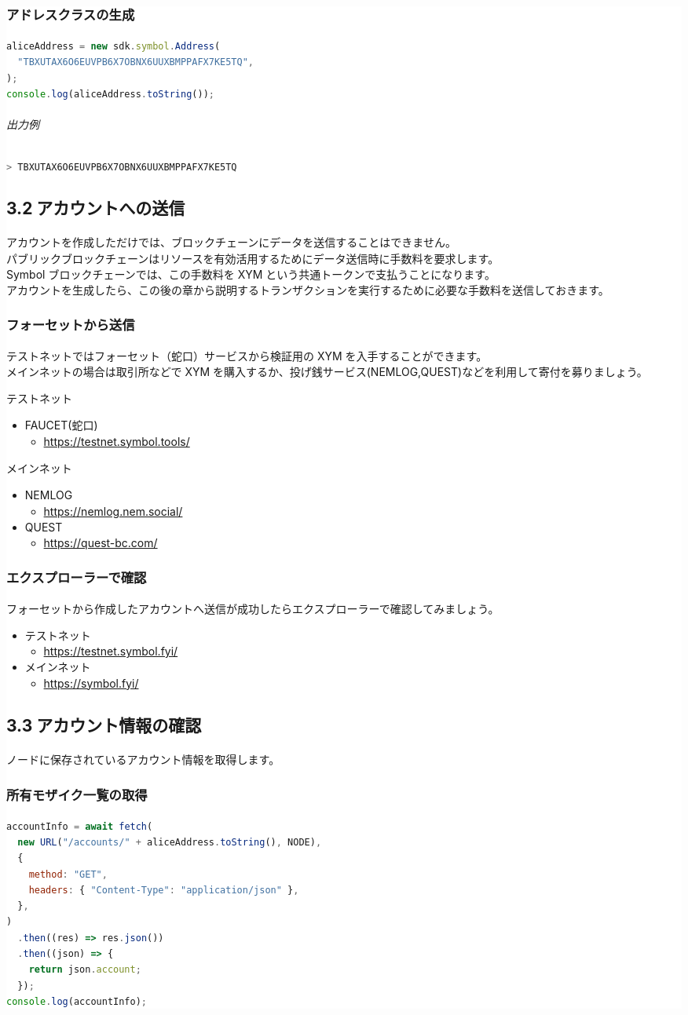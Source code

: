 ### アドレスクラスの生成

```js
aliceAddress = new sdk.symbol.Address(
  "TBXUTAX6O6EUVPB6X7OBNX6UUXBMPPAFX7KE5TQ",
);
console.log(aliceAddress.toString());
```

###### 出力例

```js
> TBXUTAX6O6EUVPB6X7OBNX6UUXBMPPAFX7KE5TQ
```

## 3.2 アカウントへの送信

アカウントを作成しただけでは、ブロックチェーンにデータを送信することはできません。  
パブリックブロックチェーンはリソースを有効活用するためにデータ送信時に手数料を要求します。  
Symbol ブロックチェーンでは、この手数料を XYM という共通トークンで支払うことになります。  
アカウントを生成したら、この後の章から説明するトランザクションを実行するために必要な手数料を送信しておきます。

### フォーセットから送信

テストネットではフォーセット（蛇口）サービスから検証用の XYM を入手することができます。  
メインネットの場合は取引所などで XYM を購入するか、投げ銭サービス(NEMLOG,QUEST)などを利用して寄付を募りましょう。

テストネット

- FAUCET(蛇口)
  - https://testnet.symbol.tools/

メインネット

- NEMLOG
  - https://nemlog.nem.social/
- QUEST
  - https://quest-bc.com/

### エクスプローラーで確認

フォーセットから作成したアカウントへ送信が成功したらエクスプローラーで確認してみましょう。

- テストネット
  - https://testnet.symbol.fyi/
- メインネット
  - https://symbol.fyi/

## 3.3 アカウント情報の確認

ノードに保存されているアカウント情報を取得します。

### 所有モザイク一覧の取得

```js
accountInfo = await fetch(
  new URL("/accounts/" + aliceAddress.toString(), NODE),
  {
    method: "GET",
    headers: { "Content-Type": "application/json" },
  },
)
  .then((res) => res.json())
  .then((json) => {
    return json.account;
  });
console.log(accountInfo);
```
